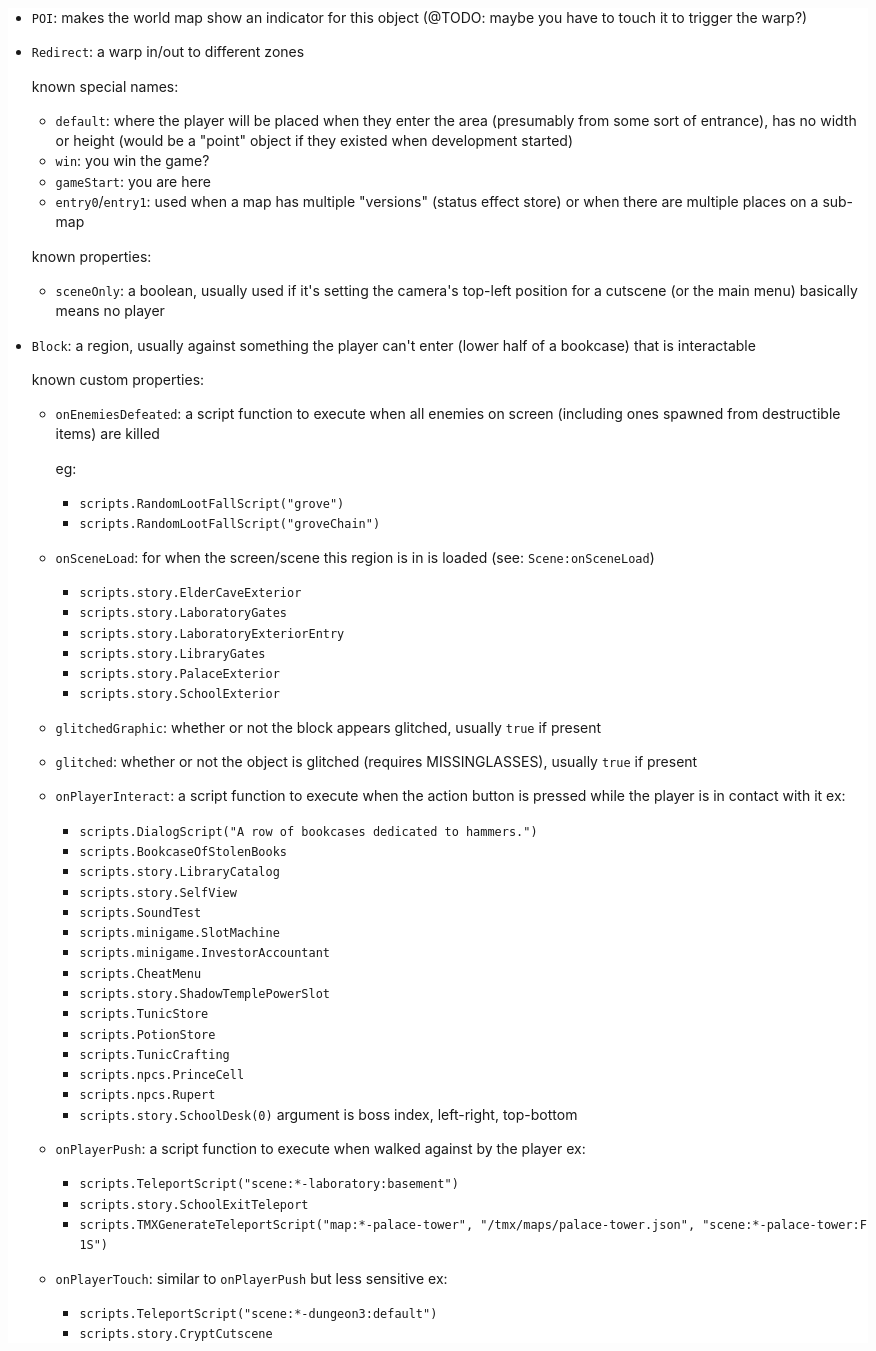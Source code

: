 - `POI`: makes the world map show an indicator for this object (@TODO: maybe you have to touch it to trigger the warp?)
- `Redirect`: a warp in/out to different zones
  
  known special names:
  - `default`: where the player will be placed when they enter the area (presumably from some sort of entrance), has no width or height (would be a "point" object if they existed when development started)
  - `win`: you win the game?
  - `gameStart`: you are here
  - `entry0`/`entry1`: used when a map has multiple "versions" (status effect store) or when there are multiple places on a sub-map
  
  known properties:
  - `sceneOnly`: a boolean, usually used if it's setting the camera's top-left position for a cutscene (or the main menu) basically means no player
- `Block`:  a region, usually against something the player can't enter (lower half of a bookcase) that is interactable

  known custom properties:
  - `onEnemiesDefeated`: a script function to execute when all enemies on screen (including ones spawned from destructible items) are killed

    eg:
    - `scripts.RandomLootFallScript("grove")`
    - `scripts.RandomLootFallScript("groveChain")`
  - `onSceneLoad`: for when the screen/scene this region is in is loaded (see: `Scene:onSceneLoad`)
    - `scripts.story.ElderCaveExterior`
    - `scripts.story.LaboratoryGates`
    - `scripts.story.LaboratoryExteriorEntry`
    - `scripts.story.LibraryGates`
    - `scripts.story.PalaceExterior`
    - `scripts.story.SchoolExterior`
  - `glitchedGraphic`: whether or not the block appears glitched, usually `true` if present
  - `glitched`: whether or not the object is glitched (requires MISSINGLASSES), usually `true` if present
  - `onPlayerInteract`: a script function to execute when the action button is pressed while the player is in contact with it
    ex:
    - `scripts.DialogScript("A row of bookcases dedicated to hammers.")`
    - `scripts.BookcaseOfStolenBooks`
    - `scripts.story.LibraryCatalog`
    - `scripts.story.SelfView`
    - `scripts.SoundTest`
    - `scripts.minigame.SlotMachine`
    - `scripts.minigame.InvestorAccountant`
    - `scripts.CheatMenu`
    - `scripts.story.ShadowTemplePowerSlot`
    - `scripts.TunicStore`
    - `scripts.PotionStore`
    - `scripts.TunicCrafting`
    - `scripts.npcs.PrinceCell`
    - `scripts.npcs.Rupert`
    - `scripts.story.SchoolDesk(0)` argument is boss index, left-right, top-bottom
  - `onPlayerPush`: a script function to execute when walked against by the player
    ex:
    - `scripts.TeleportScript("scene:*-laboratory:basement")`
    - `scripts.story.SchoolExitTeleport`
    - `scripts.TMXGenerateTeleportScript("map:*-palace-tower", "/tmx/maps/palace-tower.json", "scene:*-palace-tower:F1S")`
  - `onPlayerTouch`: similar to `onPlayerPush` but less sensitive
    ex:
    - `scripts.TeleportScript("scene:*-dungeon3:default")`
    - `scripts.story.CryptCutscene`